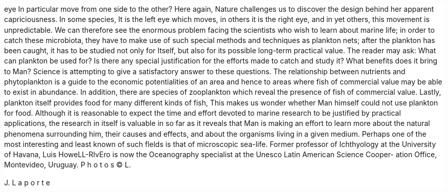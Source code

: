 eye In particular move from one side to the other? Here 
again, Nature challenges us to discover the design behind 
her apparent capriciousness. In some species, It is the 
left eye which moves, in others it is the right eye, and 
in yet others, this movement is unpredictable. 
We can therefore see the enormous problem facing the 
scientists who wish to learn about marine life; in order 
to catch these microbiota, they have to make use of such 
special methods and techniques as plankton nets; after 
the plankton has been caught, it has to be studied not 
only for Itself, but also for its possible long-term 
practical value. 
The reader may ask: What can plankton be used for? 
Is there any special justification for the efforts made to 
catch and study it? What benefits does it bring to Man? 
Science is attempting to give a satisfactory answer to 
these questions. 
The relationship between nutrients and phytoplankton 
is a guide to the economic potentialities of an area and 
hence to areas where fish of commercial value may be 
able to exist in abundance. In addition, there are species 
of zooplankton which reveal the presence of fish of 
commercial value. Lastly, plankton itself provides food 
for many different kinds of fish, This makes us wonder 
whether Man himself could not use plankton for food. 
Although it is reasonable to expect the time and effort 
devoted to marine research to be justified by practical 
applications, the research in itself is valuable in so far 
as it reveals that Man is making an effort to learn more 
about the natural phenomena surrounding him, their 
causes and effects, and about the organisms living in a 
given medium. Perhaps one of the most interesting and 
least known of such flelds is that of microscopic sea-life. 
Former professor of Ichthyology at the University of 
Havana, Luis HoweLL-RIvEro is now the Oceanography 
specialist at the Unesco Latin American Science Cooper- 
ation Office, Montevideo, Uruguay. 
P
h
o
t
o
s
 © 
L.
 
J. 
L
a
p
o
r
t
e
